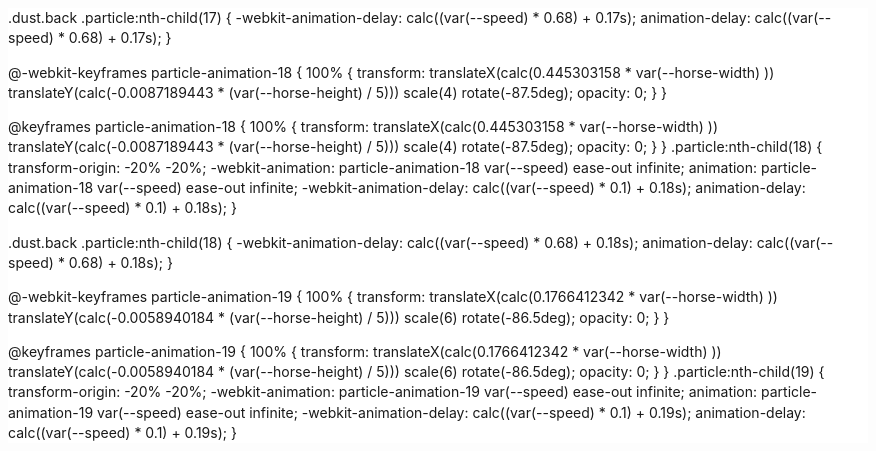 .dust.back .particle:nth-child(17) {
  -webkit-animation-delay: calc((var(--speed) * 0.68) + 0.17s);
          animation-delay: calc((var(--speed) * 0.68) + 0.17s);
}

@-webkit-keyframes particle-animation-18 {
  100% {
    transform: translateX(calc(0.445303158 * var(--horse-width) )) translateY(calc(-0.0087189443 * (var(--horse-height) / 5))) scale(4) rotate(-87.5deg);
    opacity: 0;
  }
}

@keyframes particle-animation-18 {
  100% {
    transform: translateX(calc(0.445303158 * var(--horse-width) )) translateY(calc(-0.0087189443 * (var(--horse-height) / 5))) scale(4) rotate(-87.5deg);
    opacity: 0;
  }
}
.particle:nth-child(18) {
  transform-origin: -20% -20%;
  -webkit-animation: particle-animation-18 var(--speed) ease-out infinite;
          animation: particle-animation-18 var(--speed) ease-out infinite;
  -webkit-animation-delay: calc((var(--speed) * 0.1) + 0.18s);
          animation-delay: calc((var(--speed) * 0.1) + 0.18s);
}

.dust.back .particle:nth-child(18) {
  -webkit-animation-delay: calc((var(--speed) * 0.68) + 0.18s);
          animation-delay: calc((var(--speed) * 0.68) + 0.18s);
}

@-webkit-keyframes particle-animation-19 {
  100% {
    transform: translateX(calc(0.1766412342 * var(--horse-width) )) translateY(calc(-0.0058940184 * (var(--horse-height) / 5))) scale(6) rotate(-86.5deg);
    opacity: 0;
  }
}

@keyframes particle-animation-19 {
  100% {
    transform: translateX(calc(0.1766412342 * var(--horse-width) )) translateY(calc(-0.0058940184 * (var(--horse-height) / 5))) scale(6) rotate(-86.5deg);
    opacity: 0;
  }
}
.particle:nth-child(19) {
  transform-origin: -20% -20%;
  -webkit-animation: particle-animation-19 var(--speed) ease-out infinite;
          animation: particle-animation-19 var(--speed) ease-out infinite;
  -webkit-animation-delay: calc((var(--speed) * 0.1) + 0.19s);
          animation-delay: calc((var(--speed) * 0.1) + 0.19s);
}
